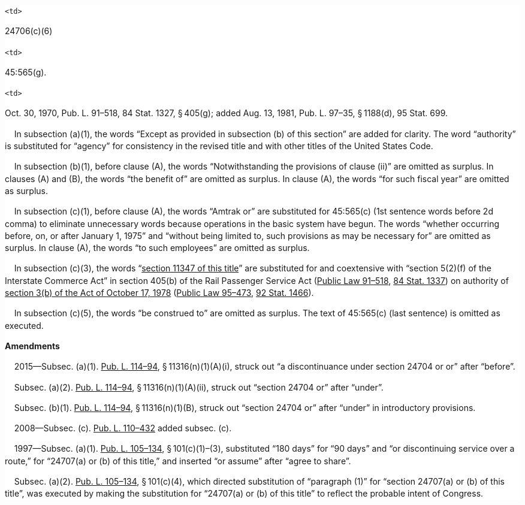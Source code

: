   <tr>

    <td> 

24706(c)(6)  </td>

    <td> 

45:565(g).  </td>

    <td> 

Oct. 30, 1970, Pub. L. 91–518, 84 Stat. 1327, § 405(g); added Aug. 13, 1981, Pub. L. 97–35, § 1188(d), 95 Stat. 699.  </td>

  </tr>

</table>

    In subsection (a)(1), the words “Except as provided in subsection (b) of this section” are added for clarity. The word “authority” is substituted for “agency” for consistency in the revised title and with other titles of the United States Code.

    In subsection (b)(1), before clause (A), the words “Notwithstanding the provisions of clause (ii)” are omitted as surplus. In clauses (A) and (B), the words “the benefit of” are omitted as surplus. In clause (A), the words “for such fiscal year” are omitted as surplus.

    In subsection (c)(1), before clause (A), the words “Amtrak or” are substituted for 45:565(c) (1st sentence words before 2d comma) to eliminate unnecessary words because operations in the basic system have begun. The words “whether occurring before, on, or after January 1, 1975” and “without being limited to, such provisions as may be necessary for” are omitted as surplus. In clause (A), the words “to such employees” are omitted as surplus.

    In subsection (c)(3), the words “[section 11347 of this title][/us/usc/t49/s11347]” are substituted for and coextensive with “section 5(2)(f) of the Interstate Commerce Act” in section 405(b) of the Rail Passenger Service Act ([Public Law 91–518][/us/pl/91/518], [84 Stat. 1337][/us/stat/84/1337]) on authority of [section 3(b) of the Act of October 17, 1978][/us/act/1978-10-17/s3/b] ([Public Law 95–473][/us/pl/95/473], [92 Stat. 1466][/us/stat/92/1466]).

    In subsection (c)(5), the words “be construed to” are omitted as surplus. The text of 45:565(c) (last sentence) is omitted as executed.

 __Amendments__ 

    2015—Subsec. (a)(1). [Pub. L. 114–94][/us/pl/114/94], § 11316(n)(1)(A)(i), struck out “a discontinuance under section 24704 or or” after “before”.

    Subsec. (a)(2). [Pub. L. 114–94][/us/pl/114/94], § 11316(n)(1)(A)(ii), struck out “section 24704 or” after “under”.

    Subsec. (b)(1). [Pub. L. 114–94][/us/pl/114/94], § 11316(n)(1)(B), struck out “section 24704 or” after “under” in introductory provisions.

    2008—Subsec. (c). [Pub. L. 110–432][/us/pl/110/432] added subsec. (c).

    1997—Subsec. (a)(1). [Pub. L. 105–134][/us/pl/105/134], § 101(c)(1)–(3), substituted “180 days” for “90 days” and “or discontinuing service over a route,” for “24707(a) or (b) of this title,” and inserted “or assume” after “agree to share”.

    Subsec. (a)(2). [Pub. L. 105–134][/us/pl/105/134], § 101(c)(4), which directed substitution of “paragraph (1)” for “section 24707(a) or (b) of this title”, was executed by making the substitution for “24707(a) or (b) of this title” to reflect the probable intent of Congress.


[/us/usc/t49/s24701]: https://publicdocs.github.io/go/links?ns=uslm&ref=%2Fus%2Fusc%2Ft49%2Fs24701
[/us/pl/103/272]: https://publicdocs.github.io/go/links?ns=uslm&ref=%2Fus%2Fpl%2F103%2F272
[/us/stat/108/927]: https://publicdocs.github.io/go/links?ns=uslm&ref=%2Fus%2Fstat%2F108%2F927
[/us/pl/105/134/tI]: https://publicdocs.github.io/go/links?ns=uslm&ref=%2Fus%2Fpl%2F105%2F134%2FtI
[/us/stat/111/2572]: https://publicdocs.github.io/go/links?ns=uslm&ref=%2Fus%2Fstat%2F111%2F2572
[/us/pl/110/432/dB/tII]: https://publicdocs.github.io/go/links?ns=uslm&ref=%2Fus%2Fpl%2F110%2F432%2FdB%2FtII
[/us/stat/122/4910]: https://publicdocs.github.io/go/links?ns=uslm&ref=%2Fus%2Fstat%2F122%2F4910
[/us/pl/114/94/dA/tXI]: https://publicdocs.github.io/go/links?ns=uslm&ref=%2Fus%2Fpl%2F114%2F94%2FdA%2FtXI
[/us/stat/129/1678]: https://publicdocs.github.io/go/links?ns=uslm&ref=%2Fus%2Fstat%2F129%2F1678
[/us/usc/t49/s11347]: https://publicdocs.github.io/go/links?ns=uslm&ref=%2Fus%2Fusc%2Ft49%2Fs11347
[/us/pl/91/518]: https://publicdocs.github.io/go/links?ns=uslm&ref=%2Fus%2Fpl%2F91%2F518
[/us/stat/84/1337]: https://publicdocs.github.io/go/links?ns=uslm&ref=%2Fus%2Fstat%2F84%2F1337
[/us/act/1978-10-17/s3/b]: https://publicdocs.github.io/go/links?ns=uslm&ref=%2Fus%2Fact%2F1978-10-17%2Fs3%2Fb
[/us/pl/95/473]: https://publicdocs.github.io/go/links?ns=uslm&ref=%2Fus%2Fpl%2F95%2F473
[/us/stat/92/1466]: https://publicdocs.github.io/go/links?ns=uslm&ref=%2Fus%2Fstat%2F92%2F1466
[/us/pl/114/94]: https://publicdocs.github.io/go/links?ns=uslm&ref=%2Fus%2Fpl%2F114%2F94
[/us/pl/114/94]: https://publicdocs.github.io/go/links?ns=uslm&ref=%2Fus%2Fpl%2F114%2F94
[/us/pl/114/94]: https://publicdocs.github.io/go/links?ns=uslm&ref=%2Fus%2Fpl%2F114%2F94
[/us/pl/110/432]: https://publicdocs.github.io/go/links?ns=uslm&ref=%2Fus%2Fpl%2F110%2F432
[/us/pl/105/134]: https://publicdocs.github.io/go/links?ns=uslm&ref=%2Fus%2Fpl%2F105%2F134
[/us/pl/105/134]: https://publicdocs.github.io/go/links?ns=uslm&ref=%2Fus%2Fpl%2F105%2F134
[/us/pl/105/134]: https://publicdocs.github.io/go/links?ns=uslm&ref=%2Fus%2Fpl%2F105%2F134
[/us/pl/105/134]: https://publicdocs.github.io/go/links?ns=uslm&ref=%2Fus%2Fpl%2F105%2F134
[/us/pl/114/94]: https://publicdocs.github.io/go/links?ns=uslm&ref=%2Fus%2Fpl%2F114%2F94
[/us/pl/114/94/s1003]: https://publicdocs.github.io/go/links?ns=uslm&ref=%2Fus%2Fpl%2F114%2F94%2Fs1003
[/us/usc/t5/s5313]: https://publicdocs.github.io/go/links?ns=uslm&ref=%2Fus%2Fusc%2Ft5%2Fs5313
[/us/pl/105/134/s142/a]: https://publicdocs.github.io/go/links?ns=uslm&ref=%2Fus%2Fpl%2F105%2F134%2Fs142%2Fa
[/us/pl/105/134/s142/c]: https://publicdocs.github.io/go/links?ns=uslm&ref=%2Fus%2Fpl%2F105%2F134%2Fs142%2Fc
[/us/pl/111/314/s4/d/8]: https://publicdocs.github.io/go/links?ns=uslm&ref=%2Fus%2Fpl%2F111%2F314%2Fs4%2Fd%2F8
[/us/usc/t49/s101]: https://publicdocs.github.io/go/links?ns=uslm&ref=%2Fus%2Fusc%2Ft49%2Fs101
[/us/pl/105/134/tI]: https://publicdocs.github.io/go/links?ns=uslm&ref=%2Fus%2Fpl%2F105%2F134%2FtI
[/us/stat/111/2575]: https://publicdocs.github.io/go/links?ns=uslm&ref=%2Fus%2Fstat%2F111%2F2575
[/us/usc/t45/s156]: https://publicdocs.github.io/go/links?ns=uslm&ref=%2Fus%2Fusc%2Ft45%2Fs156
[/us/usc/t45/s155]: https://publicdocs.github.io/go/links?ns=uslm&ref=%2Fus%2Fusc%2Ft45%2Fs155
[/us/usc/t45/s157]: https://publicdocs.github.io/go/links?ns=uslm&ref=%2Fus%2Fusc%2Ft45%2Fs157
[/us/usc/t45/s160]: https://publicdocs.github.io/go/links?ns=uslm&ref=%2Fus%2Fusc%2Ft45%2Fs160
[/us/usc/t45/s160]: https://publicdocs.github.io/go/links?ns=uslm&ref=%2Fus%2Fusc%2Ft45%2Fs160
[/us/usc/t49/s20101]: https://publicdocs.github.io/go/links?ns=uslm&ref=%2Fus%2Fusc%2Ft49%2Fs20101
[/us/usc/t11/s1172/c]: https://publicdocs.github.io/go/links?ns=uslm&ref=%2Fus%2Fusc%2Ft11%2Fs1172%2Fc